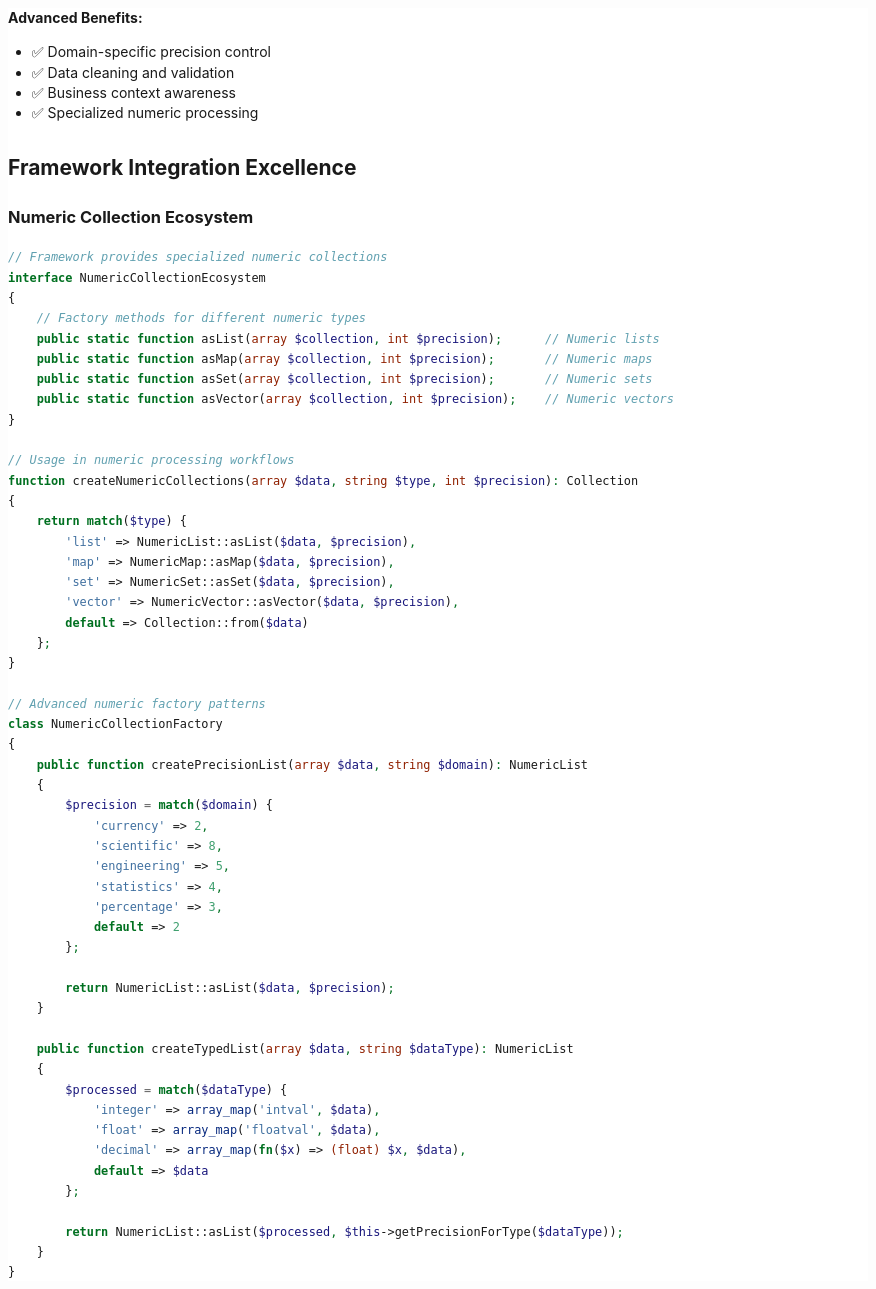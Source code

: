 **Advanced Benefits:**
- ✅ Domain-specific precision control
- ✅ Data cleaning and validation
- ✅ Business context awareness
- ✅ Specialized numeric processing

## Framework Integration Excellence

### Numeric Collection Ecosystem
```php
// Framework provides specialized numeric collections
interface NumericCollectionEcosystem
{
    // Factory methods for different numeric types
    public static function asList(array $collection, int $precision);      // Numeric lists
    public static function asMap(array $collection, int $precision);       // Numeric maps
    public static function asSet(array $collection, int $precision);       // Numeric sets
    public static function asVector(array $collection, int $precision);    // Numeric vectors
}

// Usage in numeric processing workflows
function createNumericCollections(array $data, string $type, int $precision): Collection
{
    return match($type) {
        'list' => NumericList::asList($data, $precision),
        'map' => NumericMap::asMap($data, $precision),
        'set' => NumericSet::asSet($data, $precision),
        'vector' => NumericVector::asVector($data, $precision),
        default => Collection::from($data)
    };
}

// Advanced numeric factory patterns
class NumericCollectionFactory
{
    public function createPrecisionList(array $data, string $domain): NumericList
    {
        $precision = match($domain) {
            'currency' => 2,
            'scientific' => 8,
            'engineering' => 5,
            'statistics' => 4,
            'percentage' => 3,
            default => 2
        };
        
        return NumericList::asList($data, $precision);
    }
    
    public function createTypedList(array $data, string $dataType): NumericList
    {
        $processed = match($dataType) {
            'integer' => array_map('intval', $data),
            'float' => array_map('floatval', $data),
            'decimal' => array_map(fn($x) => (float) $x, $data),
            default => $data
        };
        
        return NumericList::asList($processed, $this->getPrecisionForType($dataType));
    }
}
```
